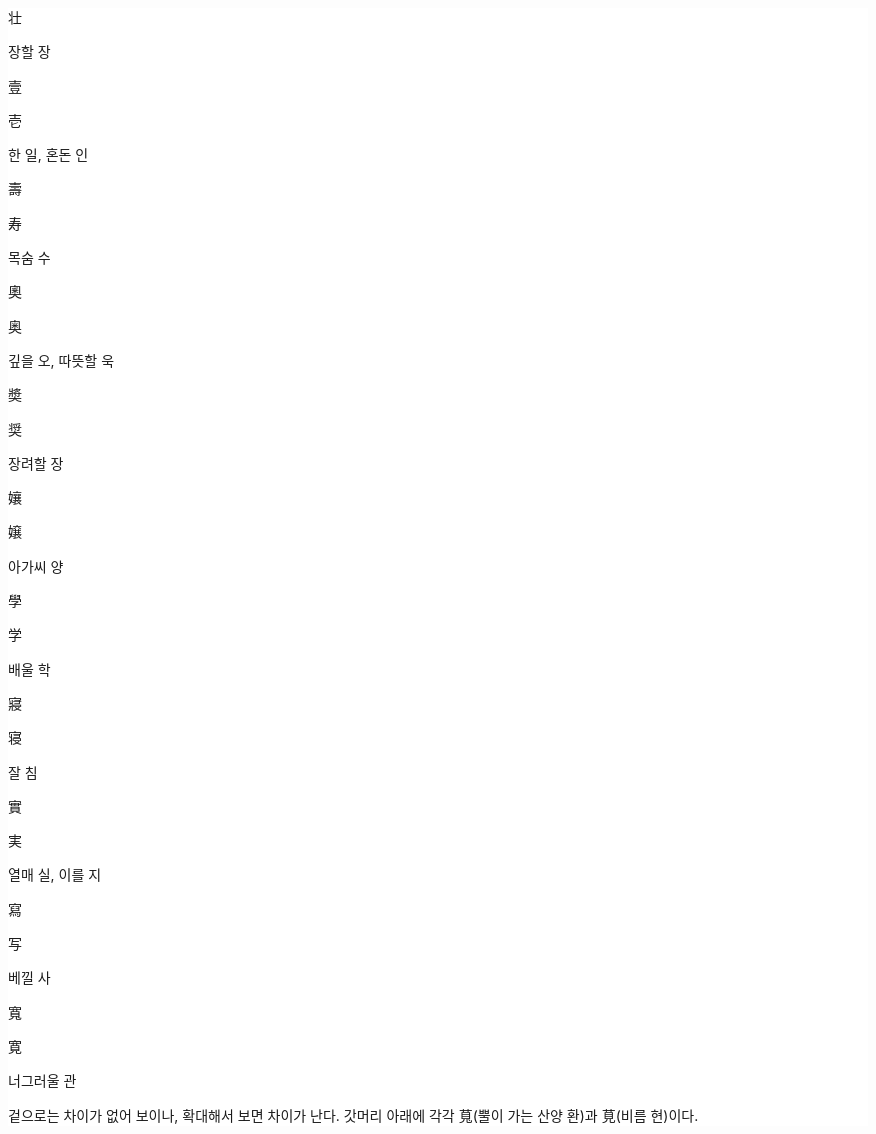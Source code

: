壮

장할 장

壹

壱

한 일, 혼돈 인

壽

寿

목숨 수

奧

奥

깊을 오, 따뜻할 욱

奬

奨

장려할 장

孃

嬢

아가씨 양

學

学

배울 학

寢

寝

잘 침

實

実

열매 실, 이를 지

寫

写

베낄 사

寬

寛

너그러울 관

겉으로는 차이가 없어 보이나, 확대해서 보면 차이가 난다. 갓머리 아래에 각각 萈(뿔이 가는 산양 환)과  莧(비름 현)이다.
